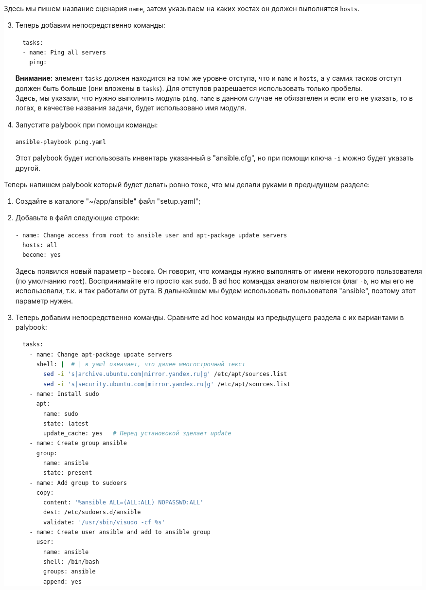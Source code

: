    Здесь мы пишем название сценария `name`, затем указываем на каких хостах он должен выполнятся `hosts`.

3. Теперь добавим непосредственно команды:  
   ```bash
     tasks:
     - name: Ping all servers
       ping:
   ```

   **Внимание:** элемент `tasks` должен находится на том же уровне отступа, что и `name` и `hosts`, а у самих тасков отступ должен быть больше (они вложены в `tasks`). Для отступов разрешается использовать только пробелы.  
   Здесь, мы указали, что нужно выполнить модуль `ping`. `name` в данном случае не обязателен и если его не указать, то в логах, в качестве названия задачи, будет использовано имя модуля.

4. Запустите palybook при помощи команды:  
   ```bash
   ansible-playbook ping.yaml
   ```
   
   Этот palybook будет использовать инвентарь указанный в "ansible.cfg", но при помощи ключа `-i` можно будет указать другой.

Теперь напишем palybook который будет делать ровно тоже, что мы делали руками в предыдущем разделе:

1. Создайте в каталоге "~/app/ansible" файл "setup.yaml";

2. Добавьте в файл следующие строки:  

   ```bash
   - name: Change access from root to ansible user and apt-package update servers
     hosts: all
     become: yes
   ```

   Здесь появился новый параметр - `become`. Он говорит, что команды нужно выполнять от имени некоторого пользователя (по умолчанию `root`). Воспринимайте его просто как `sudo`. В ad hoc командах аналогом является флаг `-b`, но мы его не использовали, т.к. и так работали от рута. В дальнейшем мы будем использовать пользователя "ansible", поэтому этот параметр нужен.

3. Теперь добавим непосредственно команды. Сравните ad hoc команды из предыдущего раздела с их вариантами в palybook:  
   ```bash
     tasks:
       - name: Change apt-package update servers
         shell: |  # | в yaml означает, что далее многострочный текст
           sed -i 's|archive.ubuntu.com|mirror.yandex.ru|g' /etc/apt/sources.list
           sed -i 's|security.ubuntu.com|mirror.yandex.ru|g' /etc/apt/sources.list
       - name: Install sudo
         apt:
           name: sudo
           state: latest
           update_cache: yes   # Перед установокой зделает update
       - name: Create group ansible
         group:
           name: ansible
           state: present
       - name: Add group to sudoers
         copy:
           content: '%ansible ALL=(ALL:ALL) NOPASSWD:ALL'
           dest: /etc/sudoers.d/ansible
           validate: '/usr/sbin/visudo -cf %s'
       - name: Create user ansible and add to ansible group
         user:
           name: ansible
           shell: /bin/bash
           groups: ansible
           append: yes
   ```